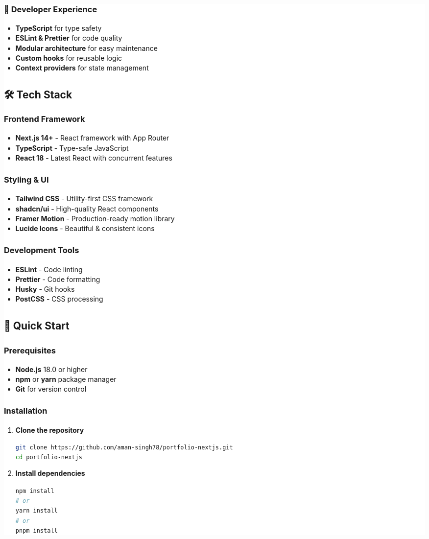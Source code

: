 ### 🔧 **Developer Experience**
- **TypeScript** for type safety
- **ESLint & Prettier** for code quality
- **Modular architecture** for easy maintenance
- **Custom hooks** for reusable logic
- **Context providers** for state management

## 🛠️ Tech Stack

### **Frontend Framework**
- **Next.js 14+** - React framework with App Router
- **TypeScript** - Type-safe JavaScript
- **React 18** - Latest React with concurrent features

### **Styling & UI**
- **Tailwind CSS** - Utility-first CSS framework
- **shadcn/ui** - High-quality React components
- **Framer Motion** - Production-ready motion library
- **Lucide Icons** - Beautiful & consistent icons

### **Development Tools**
- **ESLint** - Code linting
- **Prettier** - Code formatting
- **Husky** - Git hooks
- **PostCSS** - CSS processing


## 🚀 Quick Start

### Prerequisites
- **Node.js** 18.0 or higher
- **npm** or **yarn** package manager
- **Git** for version control

### Installation

1. **Clone the repository**
   ```bash
   git clone https://github.com/aman-singh78/portfolio-nextjs.git
   cd portfolio-nextjs
   ```

2. **Install dependencies**
   ```bash
   npm install
   # or
   yarn install
   # or
   pnpm install
   ```
